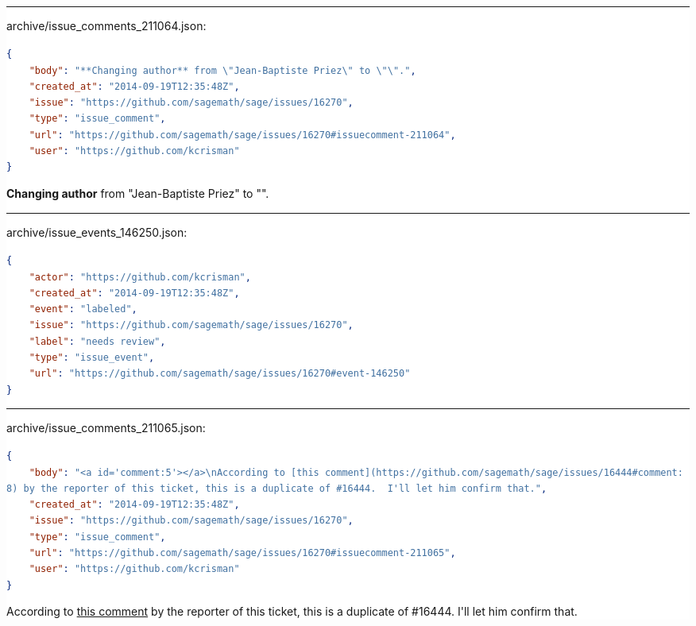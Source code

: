 

---

archive/issue_comments_211064.json:
```json
{
    "body": "**Changing author** from \"Jean-Baptiste Priez\" to \"\".",
    "created_at": "2014-09-19T12:35:48Z",
    "issue": "https://github.com/sagemath/sage/issues/16270",
    "type": "issue_comment",
    "url": "https://github.com/sagemath/sage/issues/16270#issuecomment-211064",
    "user": "https://github.com/kcrisman"
}
```

**Changing author** from "Jean-Baptiste Priez" to "".



---

archive/issue_events_146250.json:
```json
{
    "actor": "https://github.com/kcrisman",
    "created_at": "2014-09-19T12:35:48Z",
    "event": "labeled",
    "issue": "https://github.com/sagemath/sage/issues/16270",
    "label": "needs review",
    "type": "issue_event",
    "url": "https://github.com/sagemath/sage/issues/16270#event-146250"
}
```



---

archive/issue_comments_211065.json:
```json
{
    "body": "<a id='comment:5'></a>\nAccording to [this comment](https://github.com/sagemath/sage/issues/16444#comment:8) by the reporter of this ticket, this is a duplicate of #16444.  I'll let him confirm that.",
    "created_at": "2014-09-19T12:35:48Z",
    "issue": "https://github.com/sagemath/sage/issues/16270",
    "type": "issue_comment",
    "url": "https://github.com/sagemath/sage/issues/16270#issuecomment-211065",
    "user": "https://github.com/kcrisman"
}
```

<a id='comment:5'></a>
According to [this comment](https://github.com/sagemath/sage/issues/16444#comment:8) by the reporter of this ticket, this is a duplicate of #16444.  I'll let him confirm that.

